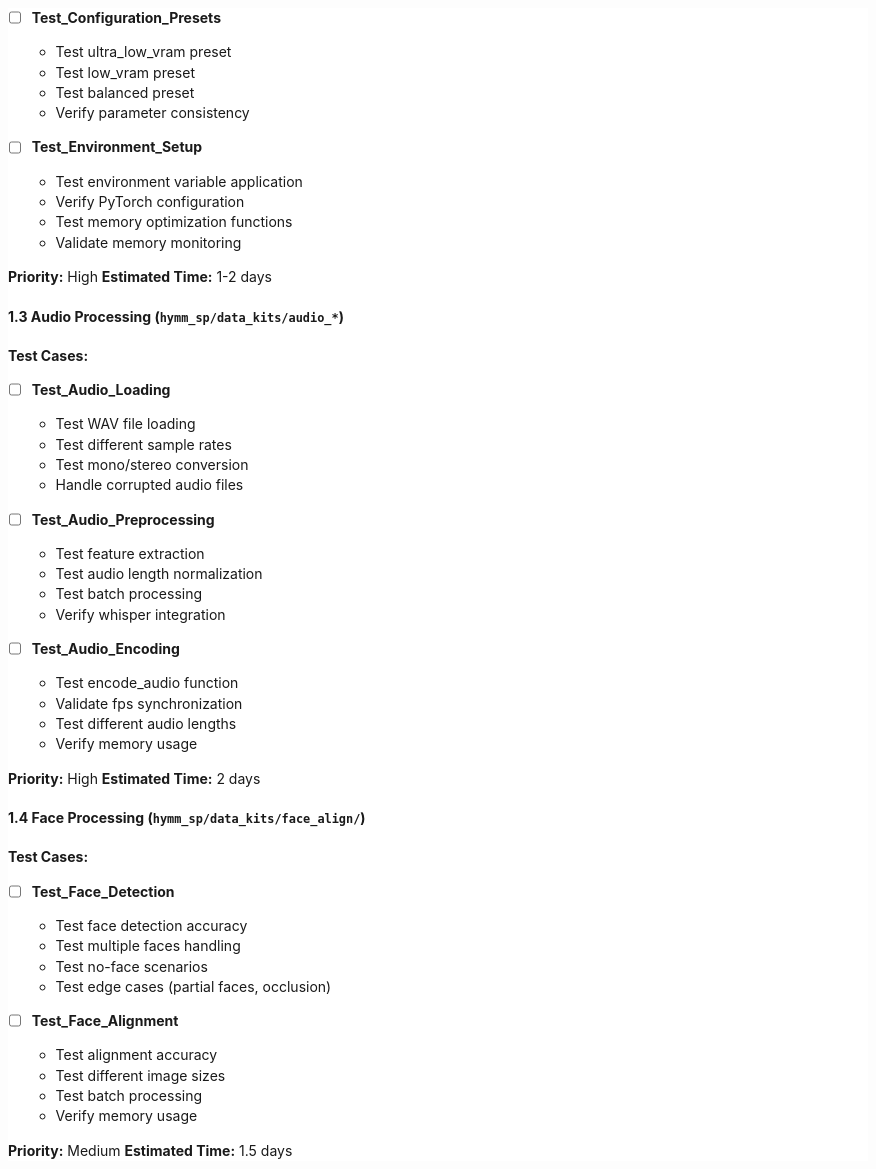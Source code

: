 - [ ] **Test_Configuration_Presets**
  - Test ultra_low_vram preset
  - Test low_vram preset  
  - Test balanced preset
  - Verify parameter consistency

- [ ] **Test_Environment_Setup**
  - Test environment variable application
  - Verify PyTorch configuration
  - Test memory optimization functions
  - Validate memory monitoring

**Priority:** High
**Estimated Time:** 1-2 days

#### 1.3 Audio Processing (`hymm_sp/data_kits/audio_*`)
**Test Cases:**
- [ ] **Test_Audio_Loading**
  - Test WAV file loading
  - Test different sample rates
  - Test mono/stereo conversion
  - Handle corrupted audio files

- [ ] **Test_Audio_Preprocessing**
  - Test feature extraction
  - Test audio length normalization
  - Test batch processing
  - Verify whisper integration

- [ ] **Test_Audio_Encoding**
  - Test encode_audio function
  - Validate fps synchronization
  - Test different audio lengths
  - Verify memory usage

**Priority:** High
**Estimated Time:** 2 days

#### 1.4 Face Processing (`hymm_sp/data_kits/face_align/`)
**Test Cases:**
- [ ] **Test_Face_Detection**
  - Test face detection accuracy
  - Test multiple faces handling
  - Test no-face scenarios
  - Test edge cases (partial faces, occlusion)

- [ ] **Test_Face_Alignment**
  - Test alignment accuracy
  - Test different image sizes
  - Test batch processing
  - Verify memory usage

**Priority:** Medium
**Estimated Time:** 1.5 days
